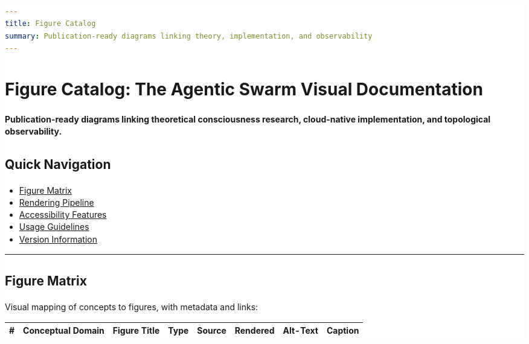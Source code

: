 ```yaml
---
title: Figure Catalog
summary: Publication-ready diagrams linking theory, implementation, and observability
---
```


# Figure Catalog: The Agentic Swarm Visual Documentation

**Publication-ready diagrams linking theoretical consciousness research, cloud-native implementation, and topological observability.**

## Quick Navigation
- [Figure Matrix](#figure-matrix)
- [Rendering Pipeline](#rendering-pipeline)
- [Accessibility Features](#accessibility-features)
- [Usage Guidelines](#usage-guidelines)
- [Version Information](#version-information)

---

## Figure Matrix

Visual mapping of concepts to figures, with metadata and links:

| # | Conceptual Domain | Figure Title | Type | Source | Rendered | Alt-Text | Caption |
|---|-------------------|--------------|------|--------|----------|----------|---------|